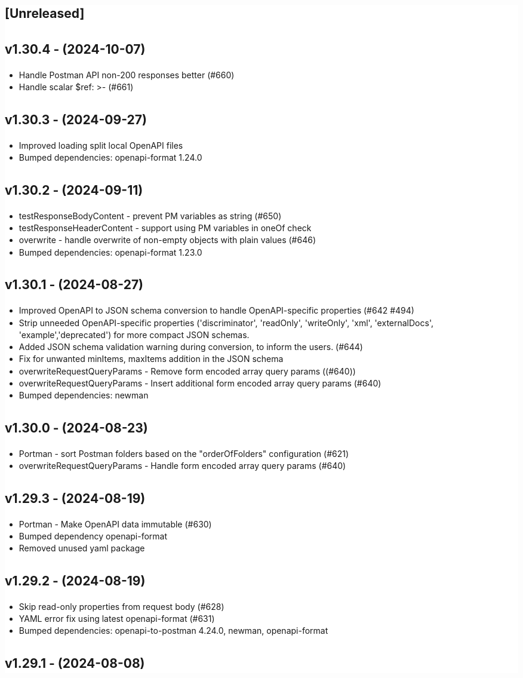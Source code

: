 ## [Unreleased]

## v1.30.4 - (2024-10-07)

- Handle Postman API non-200 responses better (#660)
- Handle scalar $ref: >- (#661)

## v1.30.3 - (2024-09-27)

- Improved loading split local OpenAPI files
- Bumped dependencies: openapi-format 1.24.0

## v1.30.2 - (2024-09-11)

- testResponseBodyContent - prevent PM variables as string (#650)
- testResponseHeaderContent - support using PM variables in oneOf check
- overwrite - handle overwrite of non-empty objects with plain values (#646)
- Bumped dependencies: openapi-format 1.23.0

## v1.30.1 - (2024-08-27)

- Improved OpenAPI to JSON schema conversion to handle OpenAPI-specific properties (#642 #494)
- Strip unneeded OpenAPI-specific properties ('discriminator', 'readOnly', 'writeOnly', 'xml', 'externalDocs', 'example','deprecated') for more compact JSON schemas.
- Added JSON schema validation warning during conversion, to inform the users. (#644)
- Fix for unwanted minItems, maxItems addition in the JSON schema
- overwriteRequestQueryParams - Remove form encoded array query params ((#640))
- overwriteRequestQueryParams - Insert additional form encoded array query params (#640)
- Bumped dependencies: newman

## v1.30.0 - (2024-08-23)

- Portman - sort Postman folders based on the "orderOfFolders" configuration (#621)
- overwriteRequestQueryParams - Handle form encoded array query params (#640)

## v1.29.3 - (2024-08-19)

- Portman - Make OpenAPI data immutable (#630)
- Bumped dependency openapi-format
- Removed unused yaml package 

## v1.29.2 - (2024-08-19)

- Skip read-only properties from request body (#628)
- YAML error fix using latest openapi-format (#631)
- Bumped dependencies: openapi-to-postman 4.24.0, newman, openapi-format

## v1.29.1 - (2024-08-08)
